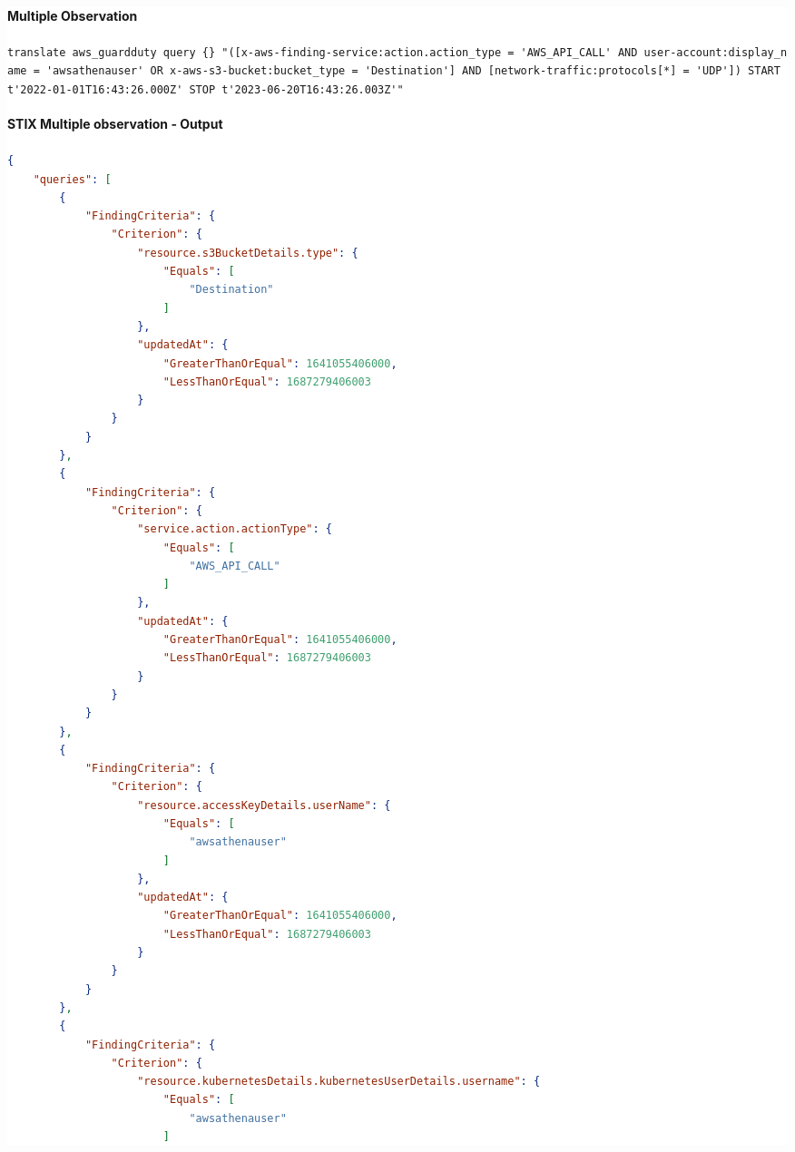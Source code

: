#### Multiple Observation
```shell
translate aws_guardduty query {} "([x-aws-finding-service:action.action_type = 'AWS_API_CALL' AND user-account:display_name = 'awsathenauser' OR x-aws-s3-bucket:bucket_type = 'Destination'] AND [network-traffic:protocols[*] = 'UDP']) START t'2022-01-01T16:43:26.000Z' STOP t'2023-06-20T16:43:26.003Z'"  
```
#### STIX Multiple observation - Output
```json
{
    "queries": [
        {
            "FindingCriteria": {
                "Criterion": {
                    "resource.s3BucketDetails.type": {
                        "Equals": [
                            "Destination"
                        ]
                    },
                    "updatedAt": {
                        "GreaterThanOrEqual": 1641055406000,
                        "LessThanOrEqual": 1687279406003
                    }
                }
            }
        },
        {
            "FindingCriteria": {
                "Criterion": {
                    "service.action.actionType": {
                        "Equals": [
                            "AWS_API_CALL"
                        ]
                    },
                    "updatedAt": {
                        "GreaterThanOrEqual": 1641055406000,
                        "LessThanOrEqual": 1687279406003
                    }
                }
            }
        },
        {
            "FindingCriteria": {
                "Criterion": {
                    "resource.accessKeyDetails.userName": {
                        "Equals": [
                            "awsathenauser"
                        ]
                    },
                    "updatedAt": {
                        "GreaterThanOrEqual": 1641055406000,
                        "LessThanOrEqual": 1687279406003
                    }
                }
            }
        },
        {
            "FindingCriteria": {
                "Criterion": {
                    "resource.kubernetesDetails.kubernetesUserDetails.username": {
                        "Equals": [
                            "awsathenauser"
                        ]
```